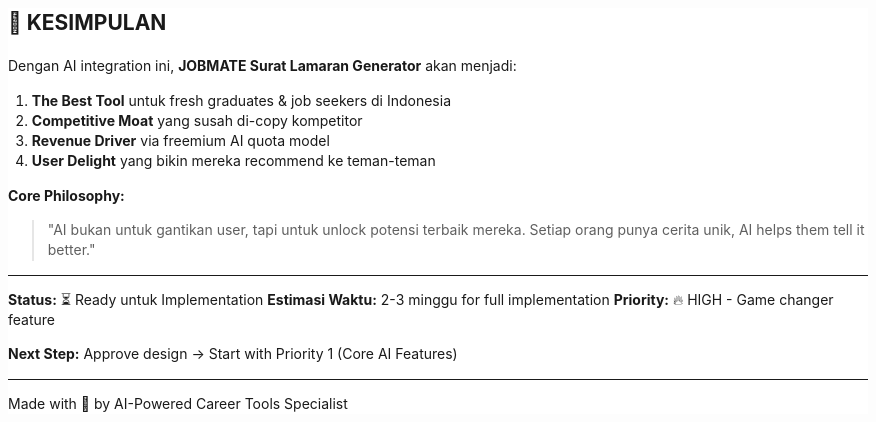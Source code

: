 
## 📖 KESIMPULAN

Dengan AI integration ini, **JOBMATE Surat Lamaran Generator** akan menjadi:

1. **The Best Tool** untuk fresh graduates & job seekers di Indonesia
2. **Competitive Moat** yang susah di-copy kompetitor
3. **Revenue Driver** via freemium AI quota model
4. **User Delight** yang bikin mereka recommend ke teman-teman

**Core Philosophy:**
> "AI bukan untuk gantikan user, tapi untuk unlock potensi terbaik mereka. 
> Setiap orang punya cerita unik, AI helps them tell it better."

---

**Status:** ⏳ Ready untuk Implementation
**Estimasi Waktu:** 2-3 minggu for full implementation
**Priority:** 🔥 HIGH - Game changer feature

**Next Step:** Approve design → Start with Priority 1 (Core AI Features)

---

Made with 💙 by AI-Powered Career Tools Specialist
